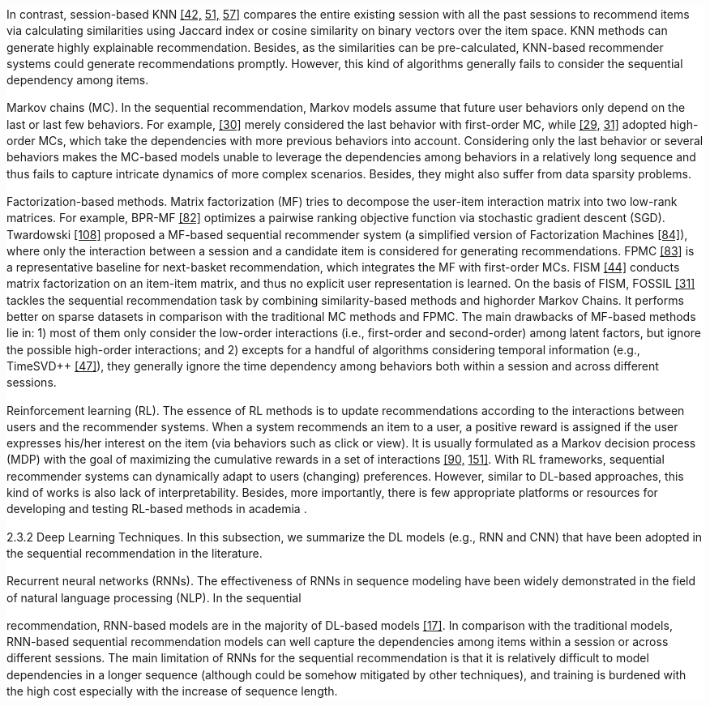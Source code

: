 In contrast, session-based KNN [\[42,](#page-36-2) [51,](#page-36-3) [57\]](#page-37-2) compares the entire existing session with all the past sessions to recommend items via calculating similarities using Jaccard index or cosine similarity on binary vectors over the item space. KNN methods can generate highly explainable recommendation. Besides, as the similarities can be pre-calculated, KNN-based recommender systems could generate recommendations promptly. However, this kind of algorithms generally fails to consider the sequential dependency among items.

Markov chains (MC). In the sequential recommendation, Markov models assume that future user behaviors only depend on the last or last few behaviors. For example, [\[30\]](#page-36-4) merely considered the last behavior with first-order MC, while [\[29,](#page-36-5) [31\]](#page-36-0) adopted high-order MCs, which take the dependencies with more previous behaviors into account. Considering only the last behavior or several behaviors makes the MC-based models unable to leverage the dependencies among behaviors in a relatively long sequence and thus fails to capture intricate dynamics of more complex scenarios. Besides, they might also suffer from data sparsity problems.

Factorization-based methods. Matrix factorization (MF) tries to decompose the user-item interaction matrix into two low-rank matrices. For example, BPR-MF [\[82\]](#page-37-3) optimizes a pairwise ranking objective function via stochastic gradient descent (SGD). Twardowski [\[108\]](#page-38-3) proposed a MF-based sequential recommender system (a simplified version of Factorization Machines [\[84\]](#page-37-4)), where only the interaction between a session and a candidate item is considered for generating recommendations. FPMC [\[83\]](#page-37-5) is a representative baseline for next-basket recommendation, which integrates the MF with first-order MCs. FISM [\[44\]](#page-36-6) conducts matrix factorization on an item-item matrix, and thus no explicit user representation is learned. On the basis of FISM, FOSSIL [\[31\]](#page-36-0) tackles the sequential recommendation task by combining similarity-based methods and highorder Markov Chains. It performs better on sparse datasets in comparison with the traditional MC methods and FPMC. The main drawbacks of MF-based methods lie in: 1) most of them only consider the low-order interactions (i.e., first-order and second-order) among latent factors, but ignore the possible high-order interactions; and 2) excepts for a handful of algorithms considering temporal information (e.g., TimeSVD++ [\[47\]](#page-36-7)), they generally ignore the time dependency among behaviors both within a session and across different sessions.

Reinforcement learning (RL). The essence of RL methods is to update recommendations according to the interactions between users and the recommender systems. When a system recommends an item to a user, a positive reward is assigned if the user expresses his/her interest on the item (via behaviors such as click or view). It is usually formulated as a Markov decision process (MDP) with the goal of maximizing the cumulative rewards in a set of interactions [\[90,](#page-38-4) [151\]](#page-40-2). With RL frameworks, sequential recommender systems can dynamically adapt to users (changing) preferences. However, similar to DL-based approaches, this kind of works is also lack of interpretability. Besides, more importantly, there is few appropriate platforms or resources for developing and testing RL-based methods in academia .

<span id="page-7-0"></span>2.3.2 Deep Learning Techniques. In this subsection, we summarize the DL models (e.g., RNN and CNN) that have been adopted in the sequential recommendation in the literature.

Recurrent neural networks (RNNs). The effectiveness of RNNs in sequence modeling have been widely demonstrated in the field of natural language processing (NLP). In the sequential

recommendation, RNN-based models are in the majority of DL-based models [\[17\]](#page-35-3). In comparison with the traditional models, RNN-based sequential recommendation models can well capture the dependencies among items within a session or across different sessions. The main limitation of RNNs for the sequential recommendation is that it is relatively difficult to model dependencies in a longer sequence (although could be somehow mitigated by other techniques), and training is burdened with the high cost especially with the increase of sequence length.
